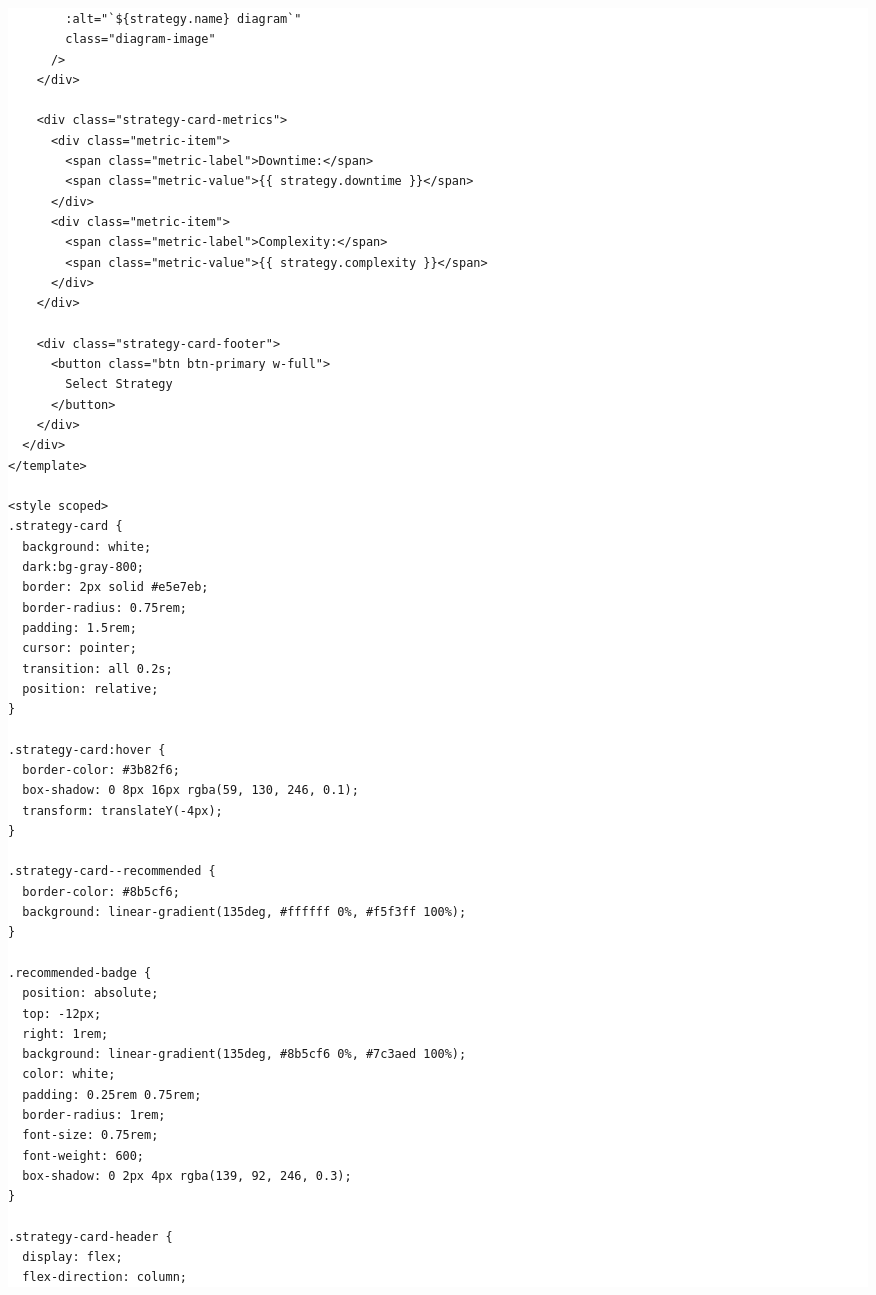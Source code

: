 ```vue
        :alt="`${strategy.name} diagram`"
        class="diagram-image"
      />
    </div>

    <div class="strategy-card-metrics">
      <div class="metric-item">
        <span class="metric-label">Downtime:</span>
        <span class="metric-value">{{ strategy.downtime }}</span>
      </div>
      <div class="metric-item">
        <span class="metric-label">Complexity:</span>
        <span class="metric-value">{{ strategy.complexity }}</span>
      </div>
    </div>

    <div class="strategy-card-footer">
      <button class="btn btn-primary w-full">
        Select Strategy
      </button>
    </div>
  </div>
</template>

<style scoped>
.strategy-card {
  background: white;
  dark:bg-gray-800;
  border: 2px solid #e5e7eb;
  border-radius: 0.75rem;
  padding: 1.5rem;
  cursor: pointer;
  transition: all 0.2s;
  position: relative;
}

.strategy-card:hover {
  border-color: #3b82f6;
  box-shadow: 0 8px 16px rgba(59, 130, 246, 0.1);
  transform: translateY(-4px);
}

.strategy-card--recommended {
  border-color: #8b5cf6;
  background: linear-gradient(135deg, #ffffff 0%, #f5f3ff 100%);
}

.recommended-badge {
  position: absolute;
  top: -12px;
  right: 1rem;
  background: linear-gradient(135deg, #8b5cf6 0%, #7c3aed 100%);
  color: white;
  padding: 0.25rem 0.75rem;
  border-radius: 1rem;
  font-size: 0.75rem;
  font-weight: 600;
  box-shadow: 0 2px 4px rgba(139, 92, 246, 0.3);
}

.strategy-card-header {
  display: flex;
  flex-direction: column;
```
